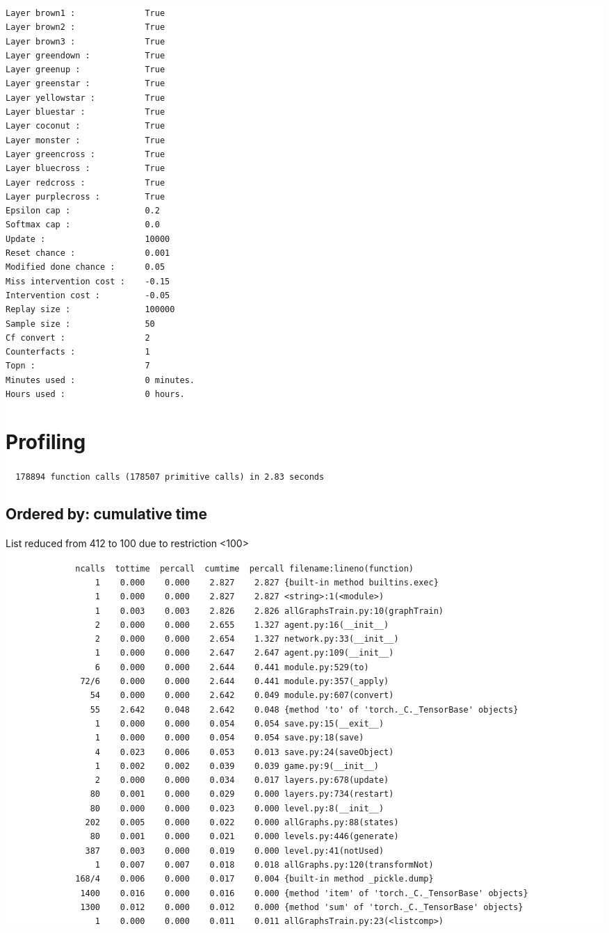     Layer brown1 :              True
    Layer brown2 :              True
    Layer brown3 :              True
    Layer greendown :           True
    Layer greenup :             True
    Layer greenstar :           True
    Layer yellowstar :          True
    Layer bluestar :            True
    Layer coconut :             True
    Layer monster :             True
    Layer greencross :          True
    Layer bluecross :           True
    Layer redcross :            True
    Layer purplecross :         True
    Epsilon cap :               0.2
    Softmax cap :               0.0
    Update :                    10000
    Reset chance :              0.001
    Modified done chance :      0.05
    Miss intervention cost :    -0.15
    Intervention cost :         -0.05
    Replay size :               100000
    Sample size :               50
    Cf convert :                2
    Counterfacts :              1
    Topn :                      7
    Minutes used :              0 minutes.
    Hours used :                0 hours.

# Profiling


      178894 function calls (178507 primitive calls) in 2.83 seconds

##    Ordered by: cumulative time
   List reduced from 412 to 100 due to restriction <100>

                  ncalls  tottime  percall  cumtime  percall filename:lineno(function)
                      1    0.000    0.000    2.827    2.827 {built-in method builtins.exec}
                      1    0.000    0.000    2.827    2.827 <string>:1(<module>)
                      1    0.003    0.003    2.826    2.826 allGraphsTrain.py:10(graphTrain)
                      2    0.000    0.000    2.655    1.327 agent.py:16(__init__)
                      2    0.000    0.000    2.654    1.327 network.py:33(__init__)
                      1    0.000    0.000    2.647    2.647 agent.py:109(__init__)
                      6    0.000    0.000    2.644    0.441 module.py:529(to)
                   72/6    0.000    0.000    2.644    0.441 module.py:357(_apply)
                     54    0.000    0.000    2.642    0.049 module.py:607(convert)
                     55    2.642    0.048    2.642    0.048 {method 'to' of 'torch._C._TensorBase' objects}
                      1    0.000    0.000    0.054    0.054 save.py:15(__exit__)
                      1    0.000    0.000    0.054    0.054 save.py:18(save)
                      4    0.023    0.006    0.053    0.013 save.py:24(saveObject)
                      1    0.002    0.002    0.039    0.039 game.py:9(__init__)
                      2    0.000    0.000    0.034    0.017 layers.py:678(update)
                     80    0.001    0.000    0.029    0.000 layers.py:734(restart)
                     80    0.000    0.000    0.023    0.000 level.py:8(__init__)
                    202    0.005    0.000    0.022    0.000 allGraphs.py:88(states)
                     80    0.001    0.000    0.021    0.000 levels.py:446(generate)
                    387    0.003    0.000    0.019    0.000 level.py:41(notUsed)
                      1    0.007    0.007    0.018    0.018 allGraphs.py:120(transformNot)
                  168/4    0.006    0.000    0.017    0.004 {built-in method _pickle.dump}
                   1400    0.016    0.000    0.016    0.000 {method 'item' of 'torch._C._TensorBase' objects}
                   1300    0.012    0.000    0.012    0.000 {method 'sum' of 'torch._C._TensorBase' objects}
                      1    0.000    0.000    0.011    0.011 allGraphsTrain.py:23(<listcomp>)